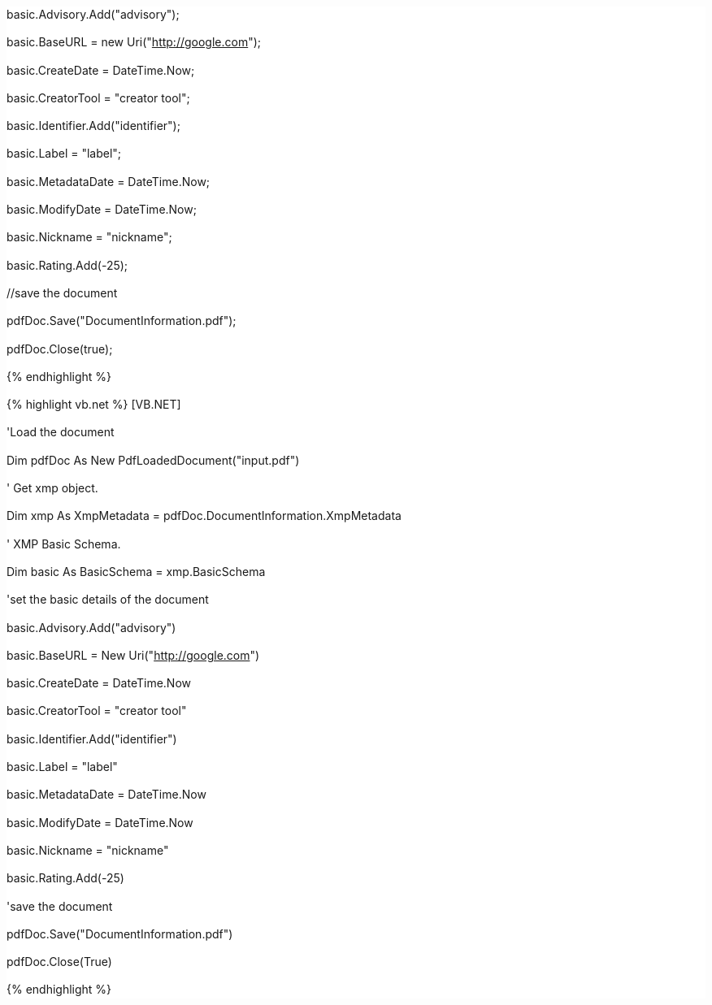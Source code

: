 basic.Advisory.Add("advisory");

basic.BaseURL = new Uri("http://google.com");

basic.CreateDate = DateTime.Now;

basic.CreatorTool = "creator tool";

basic.Identifier.Add("identifier");

basic.Label = "label";

basic.MetadataDate = DateTime.Now;

basic.ModifyDate = DateTime.Now;

basic.Nickname = "nickname";

basic.Rating.Add(-25);

//save the document

pdfDoc.Save("DocumentInformation.pdf");

pdfDoc.Close(true);



{% endhighlight %}

{% highlight vb.net %}
[VB.NET]

'Load the document

Dim pdfDoc As New PdfLoadedDocument("input.pdf")

' Get xmp object.

Dim xmp As XmpMetadata = pdfDoc.DocumentInformation.XmpMetadata

' XMP Basic Schema.

Dim basic As BasicSchema = xmp.BasicSchema

'set the basic details of the document

basic.Advisory.Add("advisory")

basic.BaseURL = New Uri("http://google.com")

basic.CreateDate = DateTime.Now

basic.CreatorTool = "creator tool"

basic.Identifier.Add("identifier")

basic.Label = "label"

basic.MetadataDate = DateTime.Now

basic.ModifyDate = DateTime.Now

basic.Nickname = "nickname"

basic.Rating.Add(-25)

'save the document

pdfDoc.Save("DocumentInformation.pdf")

pdfDoc.Close(True)



{% endhighlight %}
